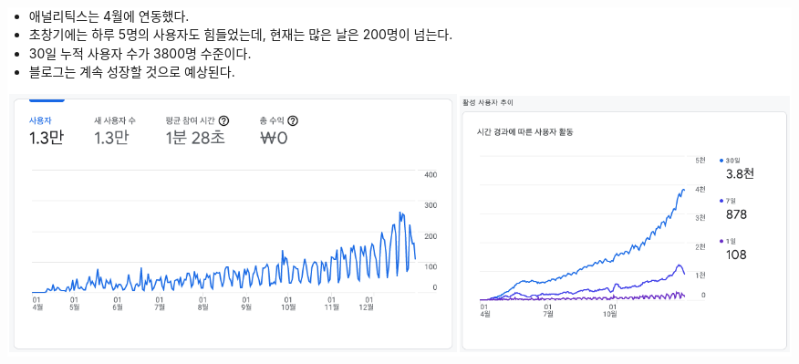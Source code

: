 - 애널리틱스는 4월에 연동했다.
- 초창기에는 하루 5명의 사용자도 힘들었는데, 현재는 많은 날은 200명이 넘는다.
- 30일 누적 사용자 수가 3800명 수준이다.
- 블로그는 계속 성장할 것으로 예상된다.

<div align="center" class="image__border">
  <img src="/images/logs/life-log-20220101-02.png" width="57%">
  <img src="/images/logs/life-log-20220101-03.png" width="42%">
</div>
